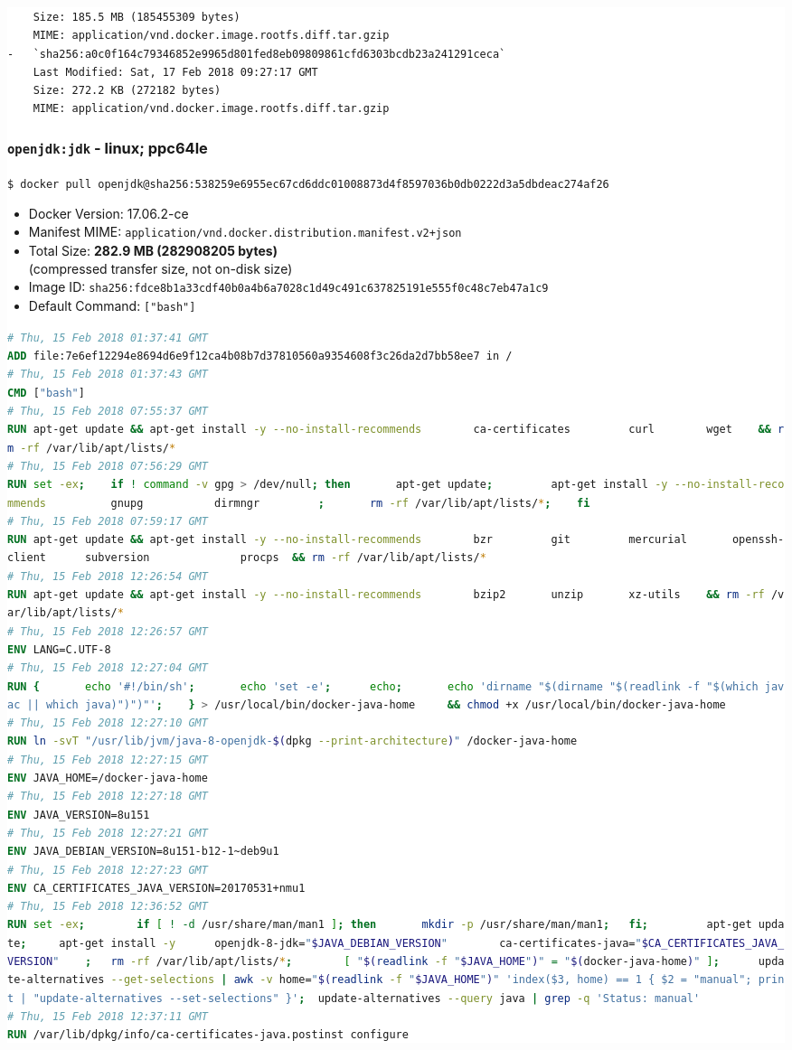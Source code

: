 		Size: 185.5 MB (185455309 bytes)  
		MIME: application/vnd.docker.image.rootfs.diff.tar.gzip
	-	`sha256:a0c0f164c79346852e9965d801fed8eb09809861cfd6303bcdb23a241291ceca`  
		Last Modified: Sat, 17 Feb 2018 09:27:17 GMT  
		Size: 272.2 KB (272182 bytes)  
		MIME: application/vnd.docker.image.rootfs.diff.tar.gzip

### `openjdk:jdk` - linux; ppc64le

```console
$ docker pull openjdk@sha256:538259e6955ec67cd6ddc01008873d4f8597036b0db0222d3a5dbdeac274af26
```

-	Docker Version: 17.06.2-ce
-	Manifest MIME: `application/vnd.docker.distribution.manifest.v2+json`
-	Total Size: **282.9 MB (282908205 bytes)**  
	(compressed transfer size, not on-disk size)
-	Image ID: `sha256:fdce8b1a33cdf40b0a4b6a7028c1d49c491c637825191e555f0c48c7eb47a1c9`
-	Default Command: `["bash"]`

```dockerfile
# Thu, 15 Feb 2018 01:37:41 GMT
ADD file:7e6ef12294e8694d6e9f12ca4b08b7d37810560a9354608f3c26da2d7bb58ee7 in / 
# Thu, 15 Feb 2018 01:37:43 GMT
CMD ["bash"]
# Thu, 15 Feb 2018 07:55:37 GMT
RUN apt-get update && apt-get install -y --no-install-recommends 		ca-certificates 		curl 		wget 	&& rm -rf /var/lib/apt/lists/*
# Thu, 15 Feb 2018 07:56:29 GMT
RUN set -ex; 	if ! command -v gpg > /dev/null; then 		apt-get update; 		apt-get install -y --no-install-recommends 			gnupg 			dirmngr 		; 		rm -rf /var/lib/apt/lists/*; 	fi
# Thu, 15 Feb 2018 07:59:17 GMT
RUN apt-get update && apt-get install -y --no-install-recommends 		bzr 		git 		mercurial 		openssh-client 		subversion 				procps 	&& rm -rf /var/lib/apt/lists/*
# Thu, 15 Feb 2018 12:26:54 GMT
RUN apt-get update && apt-get install -y --no-install-recommends 		bzip2 		unzip 		xz-utils 	&& rm -rf /var/lib/apt/lists/*
# Thu, 15 Feb 2018 12:26:57 GMT
ENV LANG=C.UTF-8
# Thu, 15 Feb 2018 12:27:04 GMT
RUN { 		echo '#!/bin/sh'; 		echo 'set -e'; 		echo; 		echo 'dirname "$(dirname "$(readlink -f "$(which javac || which java)")")"'; 	} > /usr/local/bin/docker-java-home 	&& chmod +x /usr/local/bin/docker-java-home
# Thu, 15 Feb 2018 12:27:10 GMT
RUN ln -svT "/usr/lib/jvm/java-8-openjdk-$(dpkg --print-architecture)" /docker-java-home
# Thu, 15 Feb 2018 12:27:15 GMT
ENV JAVA_HOME=/docker-java-home
# Thu, 15 Feb 2018 12:27:18 GMT
ENV JAVA_VERSION=8u151
# Thu, 15 Feb 2018 12:27:21 GMT
ENV JAVA_DEBIAN_VERSION=8u151-b12-1~deb9u1
# Thu, 15 Feb 2018 12:27:23 GMT
ENV CA_CERTIFICATES_JAVA_VERSION=20170531+nmu1
# Thu, 15 Feb 2018 12:36:52 GMT
RUN set -ex; 		if [ ! -d /usr/share/man/man1 ]; then 		mkdir -p /usr/share/man/man1; 	fi; 		apt-get update; 	apt-get install -y 		openjdk-8-jdk="$JAVA_DEBIAN_VERSION" 		ca-certificates-java="$CA_CERTIFICATES_JAVA_VERSION" 	; 	rm -rf /var/lib/apt/lists/*; 		[ "$(readlink -f "$JAVA_HOME")" = "$(docker-java-home)" ]; 		update-alternatives --get-selections | awk -v home="$(readlink -f "$JAVA_HOME")" 'index($3, home) == 1 { $2 = "manual"; print | "update-alternatives --set-selections" }'; 	update-alternatives --query java | grep -q 'Status: manual'
# Thu, 15 Feb 2018 12:37:11 GMT
RUN /var/lib/dpkg/info/ca-certificates-java.postinst configure
```
